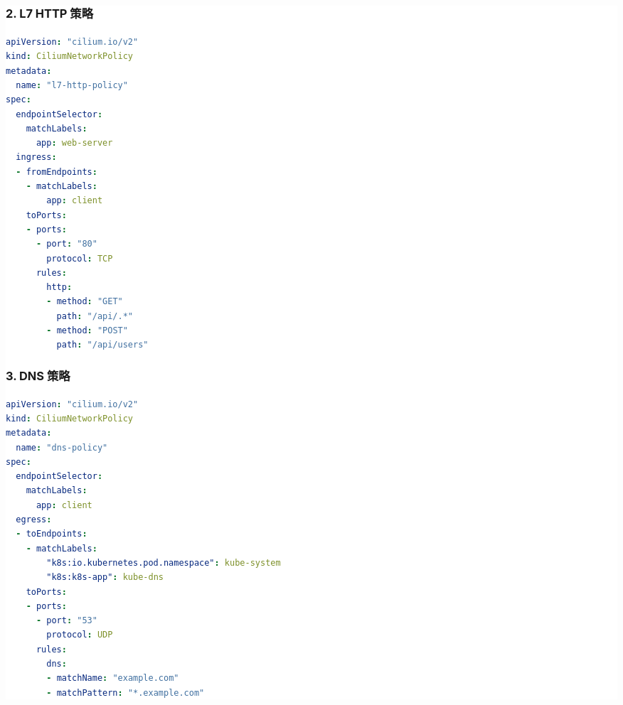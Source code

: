 ### 2. L7 HTTP 策略

```yaml
apiVersion: "cilium.io/v2"
kind: CiliumNetworkPolicy
metadata:
  name: "l7-http-policy"
spec:
  endpointSelector:
    matchLabels:
      app: web-server
  ingress:
  - fromEndpoints:
    - matchLabels:
        app: client
    toPorts:
    - ports:
      - port: "80"
        protocol: TCP
      rules:
        http:
        - method: "GET"
          path: "/api/.*"
        - method: "POST"
          path: "/api/users"
```

### 3. DNS 策略

```yaml
apiVersion: "cilium.io/v2"
kind: CiliumNetworkPolicy
metadata:
  name: "dns-policy"
spec:
  endpointSelector:
    matchLabels:
      app: client
  egress:
  - toEndpoints:
    - matchLabels:
        "k8s:io.kubernetes.pod.namespace": kube-system
        "k8s:k8s-app": kube-dns
    toPorts:
    - ports:
      - port: "53"
        protocol: UDP
      rules:
        dns:
        - matchName: "example.com"
        - matchPattern: "*.example.com"
```
